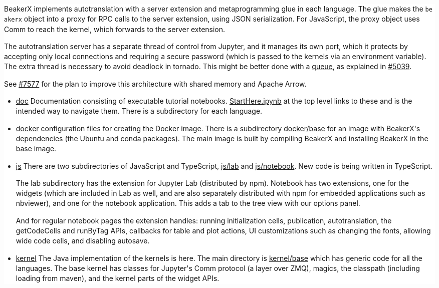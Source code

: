   BeakerX implements autotranslation with a server extension and
  metaprogramming glue in each language.  The glue makes the `beakerx`
  object into a proxy for RPC calls to the server extension, using
  JSON serialization.  For JavaScript, the proxy object uses Comm to
  reach the kernel, which forwards to the server extension.

  The autotranslation server has a separate thread of control from
  Jupyter, and it manages its own port, which it protects by accepting
  only local connections and requiring a secure password (which is
  passed to the kernels via an environment variable).  The extra
  thread is necessary to avoid deadlock in tornado.  This might be
  better done with a
  [queue](http://www.tornadoweb.org/en/stable/queues.html), as
  explained in
  [#5039](https://github.com/twosigma/beakerx/issues/5039).

  See [#7577](https://github.com/twosigma/beakerx/issues/7577) for the
  plan to improve this architecture with shared memory and Apache
  Arrow.

* [doc](doc) Documentation consisting of executable tutorial
  notebooks.  [StartHere.ipynb](StartHere.ipynb) at the top level
  links to these and is the intended way to navigate them.  There is a
  subdirectory for each language.

* [docker](docker) configuration files for creating the Docker image.
  There is a subdirectory [docker/base](docker/base) for an image with
  BeakerX's dependencies (the Ubuntu and conda packages).  The main
  image is built by compiling BeakerX and installing BeakerX in the
  base image.

* [js](js) There are two subdirectories of JavaScript and TypeScript,
  [js/lab](js/lab) and [js/notebook](js/notebook).  New code is being
  written in TypeScript.

  The lab subdirectory has the extension for Jupyter Lab (distributed
  by npm).  Notebook has two extensions, one for the widgets (which
  are included in Lab as well, and are also separately distributed
  with npm for embedded applications such as nbviewer), and one for
  the notebook application.  This adds a tab to the tree view with our
  options panel.

  And for regular notebook pages the extension handles: running
  initialization cells, publication, autotranslation, the getCodeCells
  and runByTag APIs, callbacks for table and plot actions, UI
  customizations such as changing the fonts, allowing wide code cells,
  and disabling autosave.

* [kernel](kernel) The Java implementation of the kernels is here.
  The main directory is [kernel/base](kernel/base) which has generic
  code for all the languages.  The base kernel has classes for
  Jupyter's Comm protocol (a layer over ZMQ), magics, the classpath
  (including loading from maven), and the kernel parts of the widget
  APIs.
